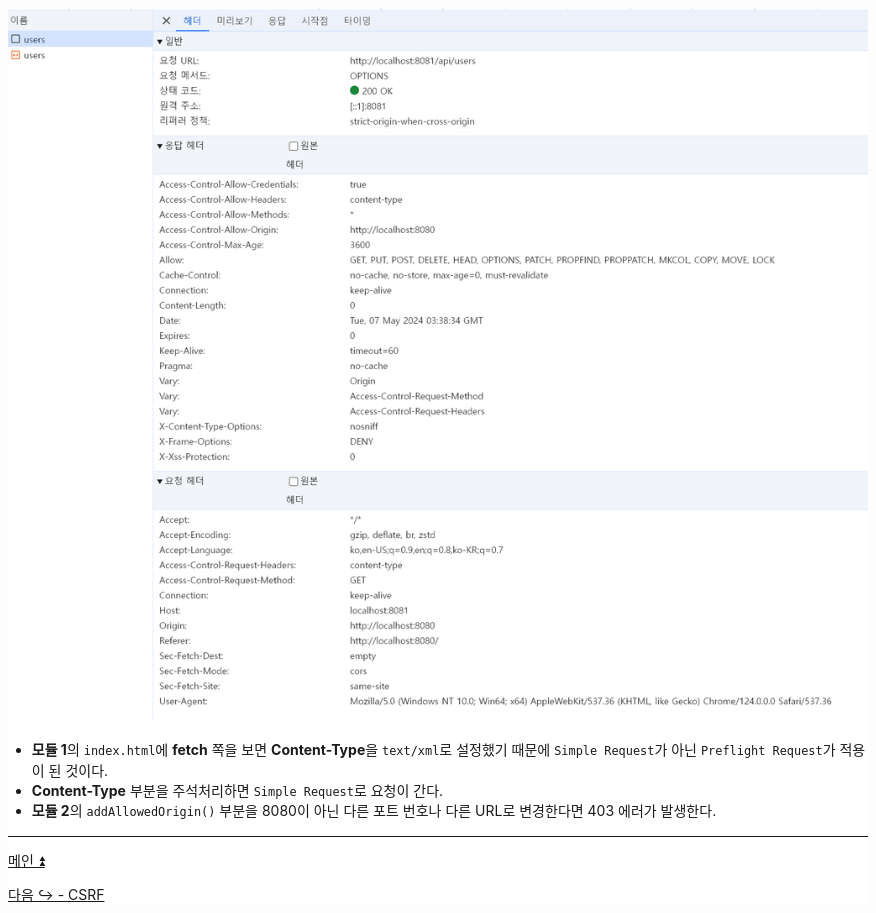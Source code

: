 ![img_9.png](image/img_9.png)

- **모듈 1**의 `index.html`에 **fetch** 쪽을 보면 **Content-Type**을 `text/xml`로 설정했기 때문에 `Simple Request`가 아닌 `Preflight Request`가 적용이 된 것이다.
- **Content-Type** 부분을 주석처리하면 `Simple Request`로 요청이 간다.
- **모듈 2**의 `addAllowedOrigin()` 부분을 8080이 아닌 다른 포트 번호나 다른 URL로 변경한다면 403 에러가 발생한다.

---

[메인 ⏫](https://github.com/genesis12345678/TIL/blob/main/Spring/security/main.md)

[다음 ↪️ - CSRF](https://github.com/genesis12345678/TIL/blob/main/Spring/security/Cors_Csrf/Csrf.md)